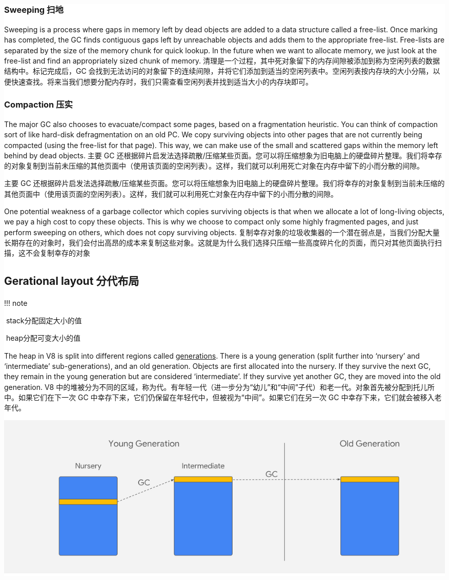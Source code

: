 ### Sweeping 扫地

Sweeping is a process where gaps in memory left by dead objects are added to a data structure called a free-list. Once marking has completed, the GC finds contiguous gaps left by unreachable objects and adds them to the appropriate free-list. Free-lists are separated by the size of the memory chunk for quick lookup. In the future when we want to allocate memory, we just look at the free-list and find an appropriately sized chunk of memory.
清理是一个过程，其中死对象留下的内存间隙被添加到称为空闲列表的数据结构中。标记完成后，GC 会找到无法访问的对象留下的连续间隙，并将它们添加到适当的空闲列表中。空闲列表按内存块的大小分隔，以便快速查找。将来当我们想要分配内存时，我们只需查看空闲列表并找到适当大小的内存块即可。

### Compaction 压实

The major GC also chooses to evacuate/compact some pages, based on a fragmentation heuristic. You can think of compaction sort of like hard-disk defragmentation on an old PC. We copy surviving objects into other pages that are not currently being compacted (using the free-list for that page). This way, we can make use of the small and scattered gaps within the memory left behind by dead objects.
主要 GC 还根据碎片启发法选择疏散/压缩某些页面。您可以将压缩想象为旧电脑上的硬盘碎片整理。我们将幸存的对象复制到当前未压缩的其他页面中（使用该页面的空闲列表）。这样，我们就可以利用死亡对象在内存中留下的小而分散的间隙。

主要 GC 还根据碎片启发法选择疏散/压缩某些页面。您可以将压缩想象为旧电脑上的硬盘碎片整理。我们将幸存的对象复制到当前未压缩的其他页面中（使用该页面的空闲列表）。这样，我们就可以利用死亡对象在内存中留下的小而分散的间隙。

One potential weakness of a garbage collector which copies surviving objects is that when we allocate a lot of long-living objects, we pay a high cost to copy these objects. This is why we choose to compact only some highly fragmented pages, and just perform sweeping on others, which does not copy surviving objects.
复制幸存对象的垃圾收集器的一个潜在弱点是，当我们分配大量长期存在的对象时，我们会付出高昂的成本来复制这些对象。这就是为什么我们选择只压缩一些高度碎片化的页面，而只对其他页面执行扫描，这不会复制幸存的对象

## Gerational layout 分代布局

!!! note

​		stack分配固定大小的值

​		heap分配可变大小的值



The heap in V8 is split into different regions called [generations](https://v8.dev/blog/orinoco-parallel-scavenger). There is a young generation (split further into ‘nursery’ and ‘intermediate’ sub-generations), and an old generation. Objects are first allocated into the nursery. If they survive the next GC, they remain in the young generation but are considered ‘intermediate’. If they survive yet another GC, they are moved into the old generation.
V8 中的堆被分为不同的区域，称为代。有年轻一代（进一步分为“幼儿”和“中间”子代）和老一代。对象首先被分配到托儿所中。如果它们在下一次 GC 中幸存下来，它们仍保留在年轻代中，但被视为“中间”。如果它们在另一次 GC 中幸存下来，它们就会被移入老年代。

![generational_layout](images/generational_layout.svg)
